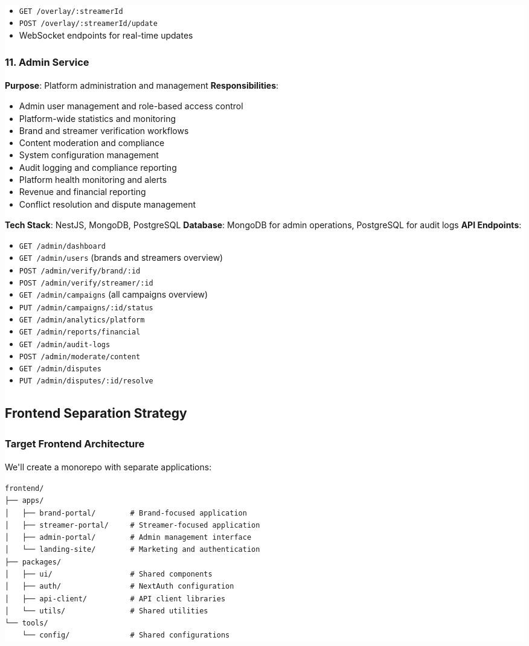 - `GET /overlay/:streamerId`
- `POST /overlay/:streamerId/update`
- WebSocket endpoints for real-time updates

### 11. Admin Service

**Purpose**: Platform administration and management
**Responsibilities**:

- Admin user management and role-based access control
- Platform-wide statistics and monitoring
- Brand and streamer verification workflows
- Content moderation and compliance
- System configuration management
- Audit logging and compliance reporting
- Platform health monitoring and alerts
- Revenue and financial reporting
- Conflict resolution and dispute management

**Tech Stack**: NestJS, MongoDB, PostgreSQL
**Database**: MongoDB for admin operations, PostgreSQL for audit logs
**API Endpoints**:

- `GET /admin/dashboard`
- `GET /admin/users` (brands and streamers overview)
- `POST /admin/verify/brand/:id`
- `POST /admin/verify/streamer/:id`
- `GET /admin/campaigns` (all campaigns overview)
- `PUT /admin/campaigns/:id/status`
- `GET /admin/analytics/platform`
- `GET /admin/reports/financial`
- `GET /admin/audit-logs`
- `POST /admin/moderate/content`
- `GET /admin/disputes`
- `PUT /admin/disputes/:id/resolve`

## Frontend Separation Strategy

### Target Frontend Architecture

We'll create a monorepo with separate applications:

```
frontend/
├── apps/
│   ├── brand-portal/        # Brand-focused application
│   ├── streamer-portal/     # Streamer-focused application
│   ├── admin-portal/        # Admin management interface
│   └── landing-site/        # Marketing and authentication
├── packages/
│   ├── ui/                  # Shared components
│   ├── auth/                # NextAuth configuration
│   ├── api-client/          # API client libraries
│   └── utils/               # Shared utilities
└── tools/
    └── config/              # Shared configurations
```
